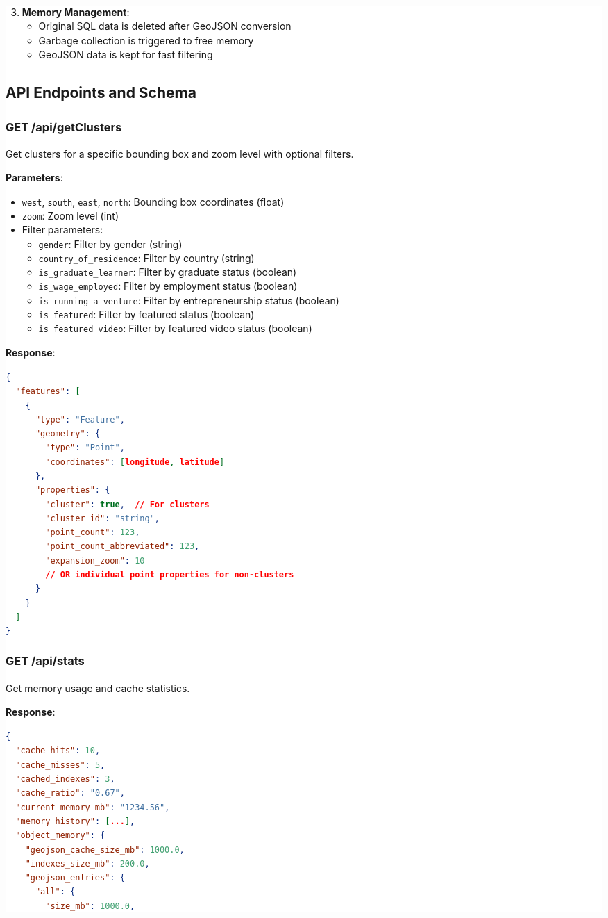 3. **Memory Management**:
   - Original SQL data is deleted after GeoJSON conversion
   - Garbage collection is triggered to free memory
   - GeoJSON data is kept for fast filtering

## API Endpoints and Schema

### GET /api/getClusters

Get clusters for a specific bounding box and zoom level with optional filters.

**Parameters**:
- `west`, `south`, `east`, `north`: Bounding box coordinates (float)
- `zoom`: Zoom level (int)
- Filter parameters:
  - `gender`: Filter by gender (string)
  - `country_of_residence`: Filter by country (string)
  - `is_graduate_learner`: Filter by graduate status (boolean)
  - `is_wage_employed`: Filter by employment status (boolean)
  - `is_running_a_venture`: Filter by entrepreneurship status (boolean)
  - `is_featured`: Filter by featured status (boolean)
  - `is_featured_video`: Filter by featured video status (boolean)

**Response**:
```json
{
  "features": [
    {
      "type": "Feature",
      "geometry": {
        "type": "Point",
        "coordinates": [longitude, latitude]
      },
      "properties": {
        "cluster": true,  // For clusters
        "cluster_id": "string",
        "point_count": 123,
        "point_count_abbreviated": 123,
        "expansion_zoom": 10
        // OR individual point properties for non-clusters
      }
    }
  ]
}
```

### GET /api/stats

Get memory usage and cache statistics.

**Response**:
```json
{
  "cache_hits": 10,
  "cache_misses": 5,
  "cached_indexes": 3,
  "cache_ratio": "0.67",
  "current_memory_mb": "1234.56",
  "memory_history": [...],
  "object_memory": {
    "geojson_cache_size_mb": 1000.0,
    "indexes_size_mb": 200.0,
    "geojson_entries": {
      "all": {
        "size_mb": 1000.0,
```